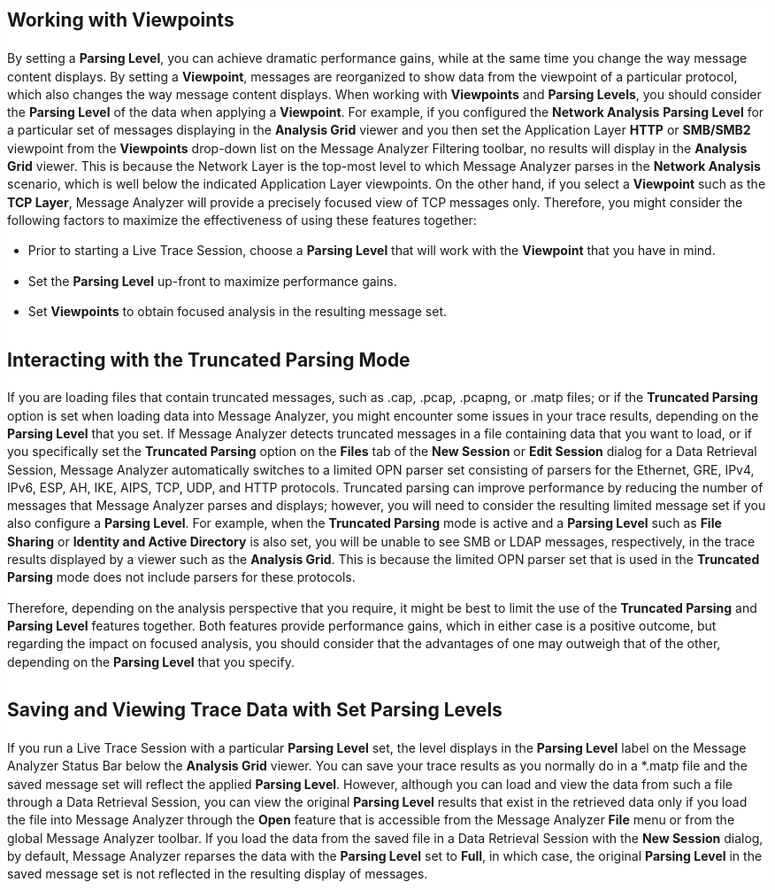 ## Working with Viewpoints  

 By setting a **Parsing Level**, you can achieve dramatic performance gains, while at the same time you change the way message content displays. By setting a **Viewpoint**, messages are reorganized to show data from the viewpoint of a particular protocol, which also changes the way message content displays. When working with **Viewpoints** and **Parsing Levels**, you should consider the **Parsing Level** of the data when applying a **Viewpoint**. For example, if you configured the **Network Analysis** **Parsing Level** for a particular set of messages displaying in the **Analysis Grid** viewer and you then set the Application Layer **HTTP** or **SMB/SMB2** viewpoint from the **Viewpoints** drop-down list on the Message Analyzer Filtering toolbar, no results will display in the **Analysis Grid** viewer. This is because the Network Layer is the top-most level to which Message Analyzer parses in the **Network Analysis** scenario, which is well below the indicated Application Layer viewpoints. On the other hand, if you select a **Viewpoint** such as the **TCP Layer**, Message Analyzer will provide a precisely focused view of TCP messages only. Therefore, you might consider the following factors to maximize the effectiveness of using these features together:  
  
-   Prior to starting a Live Trace Session, choose a **Parsing Level** that will work with the **Viewpoint** that you have in mind.  
  
-   Set the **Parsing Level** up-front to maximize performance gains.  
  
-   Set **Viewpoints** to obtain focused analysis in the resulting message set.  
  
## Interacting with the Truncated Parsing Mode  

 If you are loading files that contain truncated messages, such as .cap, .pcap, .pcapng, or .matp files; or if the **Truncated Parsing** option is set when loading data into Message Analyzer, you might encounter some issues in your trace results, depending on the **Parsing Level** that you set.  If Message Analyzer detects truncated messages in a file containing data that you want to load, or if you specifically set the **Truncated Parsing** option on the **Files** tab of the **New Session** or **Edit Session** dialog for a Data Retrieval Session, Message Analyzer automatically switches to a limited OPN parser set consisting of parsers for the Ethernet, GRE, IPv4, IPv6, ESP, AH, IKE, AIPS, TCP, UDP, and HTTP protocols. Truncated parsing can improve performance by reducing the number of messages that Message Analyzer parses and displays; however, you will need to consider the resulting limited message set if you also configure a **Parsing Level**. For example, when the **Truncated Parsing** mode is active and a **Parsing Level** such as **File Sharing** or **Identity and Active Directory** is also set, you will be unable to see SMB or LDAP messages, respectively, in the trace results displayed by a viewer such as the **Analysis Grid**. This is because the limited OPN parser set that is used in the **Truncated Parsing** mode does not include parsers for these protocols.  
  
 Therefore, depending on the analysis perspective that you require, it might be best to limit the use of the **Truncated Parsing** and **Parsing Level** features together. Both features provide performance gains, which in either case is a positive outcome, but regarding the impact on focused analysis, you should consider that the advantages of one may outweigh that of the other, depending on the **Parsing Level** that you specify.  
  
## Saving and Viewing Trace Data with Set Parsing Levels  

 If you run a Live Trace Session with a particular **Parsing Level** set, the level displays in the **Parsing Level** label on the Message Analyzer Status Bar below the **Analysis Grid** viewer. You can save your trace results as you normally do in a \*.matp file and the saved message set will reflect the applied **Parsing Level**. However, although you can load and view the data from such a file through a Data Retrieval Session, you can view the original **Parsing Level** results that exist in the retrieved data only if you load the file into Message Analyzer through the **Open** feature that is accessible from the Message Analyzer **File** menu or from the global Message Analyzer toolbar. If you load the data from the saved file in a Data Retrieval Session with the **New Session** dialog, by default, Message Analyzer reparses the data with the **Parsing Level** set to **Full**, in which case, the original **Parsing Level** in the saved message set is not reflected in the resulting display of messages.  
  